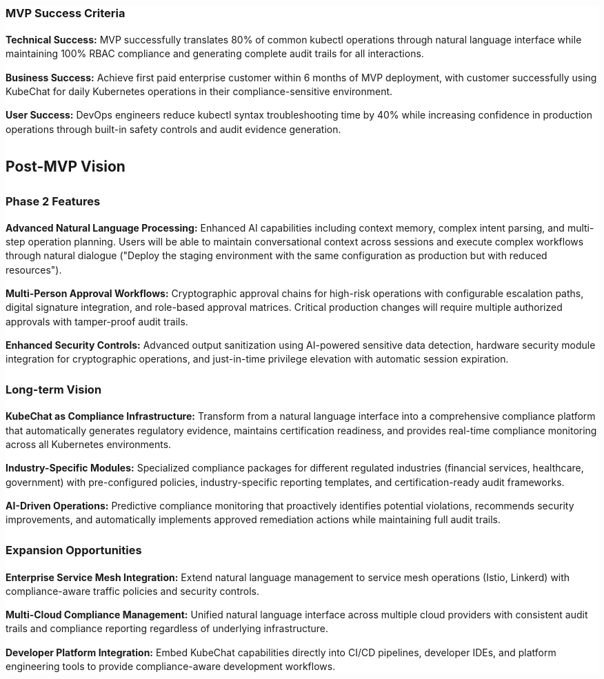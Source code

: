 ### MVP Success Criteria
**Technical Success:** MVP successfully translates 80% of common kubectl operations through natural language interface while maintaining 100% RBAC compliance and generating complete audit trails for all interactions.

**Business Success:** Achieve first paid enterprise customer within 6 months of MVP deployment, with customer successfully using KubeChat for daily Kubernetes operations in their compliance-sensitive environment.

**User Success:** DevOps engineers reduce kubectl syntax troubleshooting time by 40% while increasing confidence in production operations through built-in safety controls and audit evidence generation.

## Post-MVP Vision

### Phase 2 Features
**Advanced Natural Language Processing:** Enhanced AI capabilities including context memory, complex intent parsing, and multi-step operation planning. Users will be able to maintain conversational context across sessions and execute complex workflows through natural dialogue ("Deploy the staging environment with the same configuration as production but with reduced resources").

**Multi-Person Approval Workflows:** Cryptographic approval chains for high-risk operations with configurable escalation paths, digital signature integration, and role-based approval matrices. Critical production changes will require multiple authorized approvals with tamper-proof audit trails.

**Enhanced Security Controls:** Advanced output sanitization using AI-powered sensitive data detection, hardware security module integration for cryptographic operations, and just-in-time privilege elevation with automatic session expiration.

### Long-term Vision
**KubeChat as Compliance Infrastructure:** Transform from a natural language interface into a comprehensive compliance platform that automatically generates regulatory evidence, maintains certification readiness, and provides real-time compliance monitoring across all Kubernetes environments.

**Industry-Specific Modules:** Specialized compliance packages for different regulated industries (financial services, healthcare, government) with pre-configured policies, industry-specific reporting templates, and certification-ready audit frameworks.

**AI-Driven Operations:** Predictive compliance monitoring that proactively identifies potential violations, recommends security improvements, and automatically implements approved remediation actions while maintaining full audit trails.

### Expansion Opportunities
**Enterprise Service Mesh Integration:** Extend natural language management to service mesh operations (Istio, Linkerd) with compliance-aware traffic policies and security controls.

**Multi-Cloud Compliance Management:** Unified natural language interface across multiple cloud providers with consistent audit trails and compliance reporting regardless of underlying infrastructure.

**Developer Platform Integration:** Embed KubeChat capabilities directly into CI/CD pipelines, developer IDEs, and platform engineering tools to provide compliance-aware development workflows.
